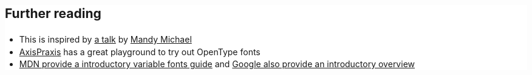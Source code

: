 

<iframe height="265" style="width: 100%;" scrolling="no" title="Slinky Text - WHOA Variable font demo" src="//codepen.io/mandymichael/embed/rgwdvL/?height=265&theme-id=0&default-tab=js,result" frameborder="no" allowtransparency="true" allowfullscreen="true">
  See the Pen <a href='https://codepen.io/mandymichael/pen/rgwdvL/'>Slinky Text - WHOA Variable font demo</a> by Mandy Michael
  (<a href='https://codepen.io/mandymichael'>@mandymichael</a>) on <a href='https://codepen.io'>CodePen</a>.
</iframe>



<iframe height="265" style="width: 100%;" scrolling="no" title="Variable font &quot;gravity&quot; scroll using Chee" src="//codepen.io/mandymichael/embed/LJeZBO/?height=265&theme-id=0&default-tab=css,result" frameborder="no" allowtransparency="true" allowfullscreen="true">
  See the Pen <a href='https://codepen.io/mandymichael/pen/LJeZBO/'>Variable font &quot;gravity&quot; scroll using Chee</a> by Mandy Michael
  (<a href='https://codepen.io/mandymichael'>@mandymichael</a>) on <a href='https://codepen.io'>CodePen</a>.
</iframe>



## Further reading
* This is inspired by [a talk](https://www.youtube.com/watch?v=BBWMIxXqr-E) by [Mandy Michael](https://codepen.io/mandymichael)
* [AxisPraxis](https://www.axis-praxis.org/specimens/__DEFAULT__) has a great playground to try out OpenType fonts
* [MDN provide a introductory variable fonts guide](https://developer.mozilla.org/en-US/docs/Web/CSS/CSS_Fonts/Variable_Fonts_Guide) and [Google also provide an introductory overview](https://developers.google.com/web/fundamentals/design-and-ux/typography/variable-fonts/)
